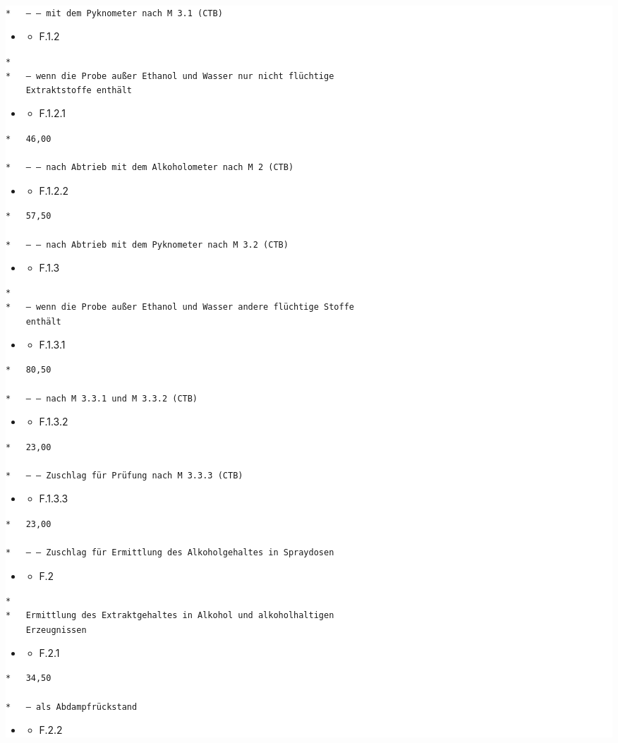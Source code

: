     *   – – mit dem Pyknometer nach M 3.1 (CTB)


*    *   F.1.2

    *
    *   – wenn die Probe außer Ethanol und Wasser nur nicht flüchtige
        Extraktstoffe enthält


*    *   F.1.2.1

    *   46,00

    *   – – nach Abtrieb mit dem Alkoholometer nach M 2 (CTB)


*    *   F.1.2.2

    *   57,50

    *   – – nach Abtrieb mit dem Pyknometer nach M 3.2 (CTB)


*    *   F.1.3

    *
    *   – wenn die Probe außer Ethanol und Wasser andere flüchtige Stoffe
        enthält


*    *   F.1.3.1

    *   80,50

    *   – – nach M 3.3.1 und M 3.3.2 (CTB)


*    *   F.1.3.2

    *   23,00

    *   – – Zuschlag für Prüfung nach M 3.3.3 (CTB)


*    *   F.1.3.3

    *   23,00

    *   – – Zuschlag für Ermittlung des Alkoholgehaltes in Spraydosen


*    *   F.2

    *
    *   Ermittlung des Extraktgehaltes in Alkohol und alkoholhaltigen
        Erzeugnissen


*    *   F.2.1

    *   34,50

    *   – als Abdampfrückstand


*    *   F.2.2
